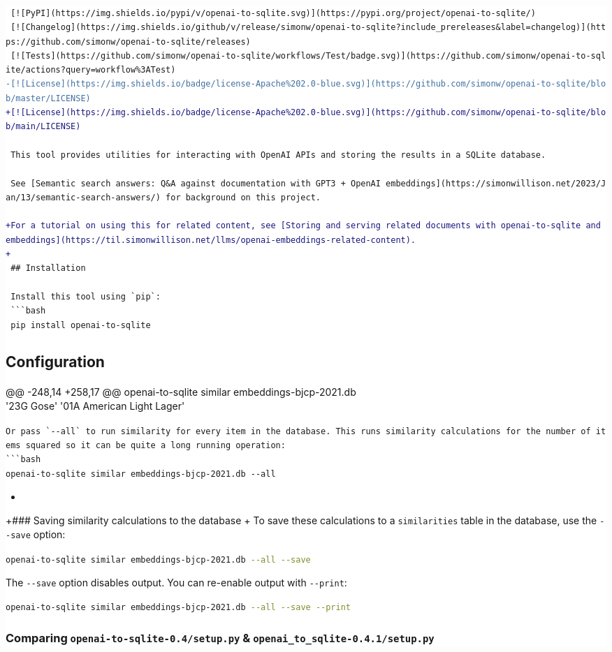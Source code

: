 ```diff
 [![PyPI](https://img.shields.io/pypi/v/openai-to-sqlite.svg)](https://pypi.org/project/openai-to-sqlite/)
 [![Changelog](https://img.shields.io/github/v/release/simonw/openai-to-sqlite?include_prereleases&label=changelog)](https://github.com/simonw/openai-to-sqlite/releases)
 [![Tests](https://github.com/simonw/openai-to-sqlite/workflows/Test/badge.svg)](https://github.com/simonw/openai-to-sqlite/actions?query=workflow%3ATest)
-[![License](https://img.shields.io/badge/license-Apache%202.0-blue.svg)](https://github.com/simonw/openai-to-sqlite/blob/master/LICENSE)
+[![License](https://img.shields.io/badge/license-Apache%202.0-blue.svg)](https://github.com/simonw/openai-to-sqlite/blob/main/LICENSE)
 
 This tool provides utilities for interacting with OpenAI APIs and storing the results in a SQLite database.
 
 See [Semantic search answers: Q&A against documentation with GPT3 + OpenAI embeddings](https://simonwillison.net/2023/Jan/13/semantic-search-answers/) for background on this project.
 
+For a tutorial on using this for related content, see [Storing and serving related documents with openai-to-sqlite and embeddings](https://til.simonwillison.net/llms/openai-embeddings-related-content).
+
 ## Installation
 
 Install this tool using `pip`:
 ```bash
 pip install openai-to-sqlite
 ```
 ## Configuration
@@ -248,14 +258,17 @@
 openai-to-sqlite similar embeddings-bjcp-2021.db \
   '23G Gose' '01A American Light Lager'
 ```
 Or pass `--all` to run similarity for every item in the database. This runs similarity calculations for the number of items squared so it can be quite a long running operation:
 ```bash
 openai-to-sqlite similar embeddings-bjcp-2021.db --all
 ```
+
+### Saving similarity calculations to the database
+
 To save these calculations to a `similarities` table in the database, use the `--save` option:
 ```bash
 openai-to-sqlite similar embeddings-bjcp-2021.db --all --save
 ```
 The `--save` option disables output. You can re-enable output with `--print`:
 ```bash
 openai-to-sqlite similar embeddings-bjcp-2021.db --all --save --print
```

### Comparing `openai-to-sqlite-0.4/setup.py` & `openai_to_sqlite-0.4.1/setup.py`
